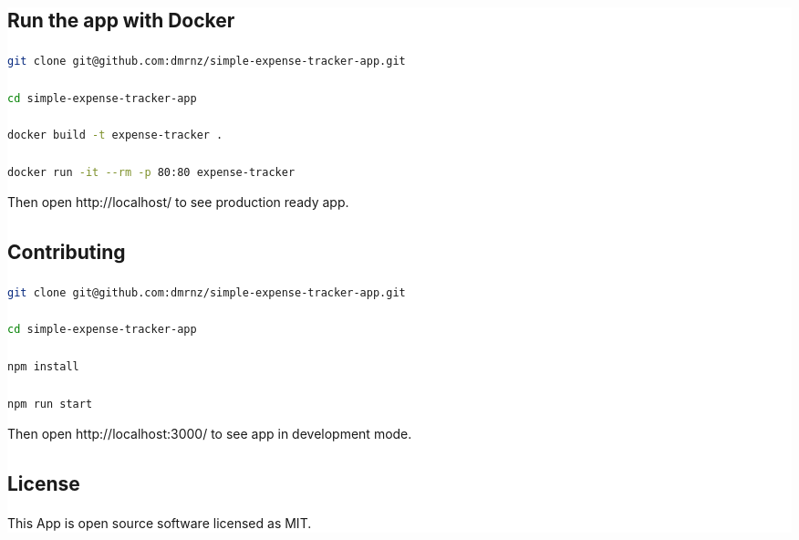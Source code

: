 

## Run the app with Docker

```sh
git clone git@github.com:dmrnz/simple-expense-tracker-app.git

cd simple-expense-tracker-app

docker build -t expense-tracker .

docker run -it --rm -p 80:80 expense-tracker
```

Then open http://localhost/ to see production ready app.



## Contributing

```sh
git clone git@github.com:dmrnz/simple-expense-tracker-app.git

cd simple-expense-tracker-app

npm install

npm run start
```

Then open http://localhost:3000/ to see app in development mode.

## License

This App is open source software licensed as MIT.
